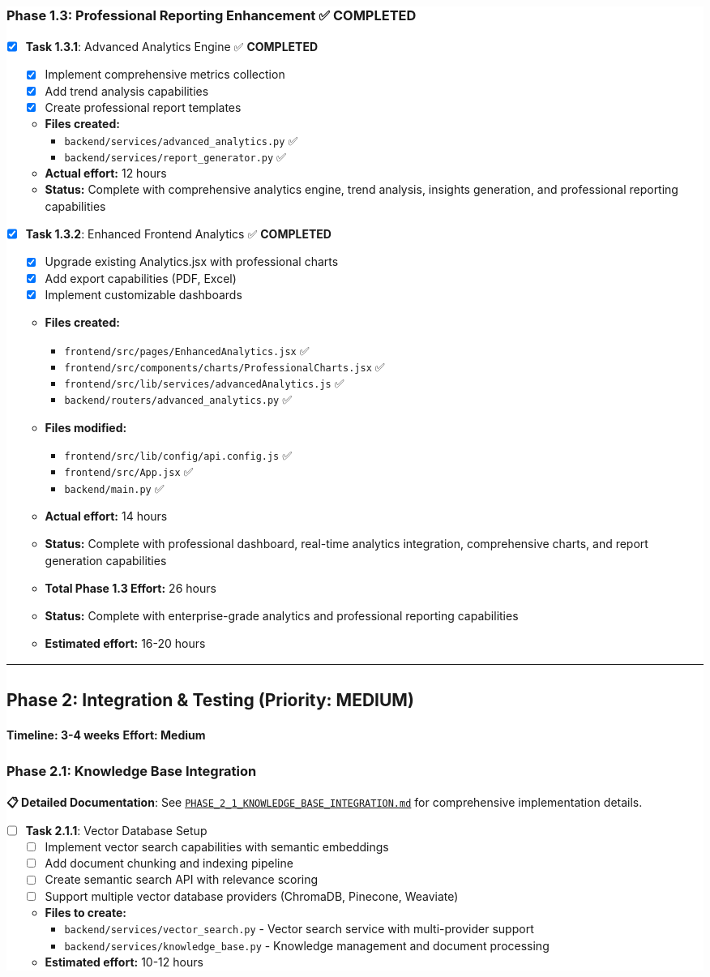 ### Phase 1.3: Professional Reporting Enhancement ✅ **COMPLETED**

- [x] **Task 1.3.1**: Advanced Analytics Engine ✅ **COMPLETED**
  - [x] Implement comprehensive metrics collection
  - [x] Add trend analysis capabilities
  - [x] Create professional report templates
  - **Files created:**
    - `backend/services/advanced_analytics.py` ✅
    - `backend/services/report_generator.py` ✅
  - **Actual effort:** 12 hours
  - **Status:** Complete with comprehensive analytics engine, trend analysis, insights generation, and professional reporting capabilities

- [x] **Task 1.3.2**: Enhanced Frontend Analytics ✅ **COMPLETED**
  - [x] Upgrade existing Analytics.jsx with professional charts
  - [x] Add export capabilities (PDF, Excel)
  - [x] Implement customizable dashboards
  - **Files created:**
    - `frontend/src/pages/EnhancedAnalytics.jsx` ✅
    - `frontend/src/components/charts/ProfessionalCharts.jsx` ✅
    - `frontend/src/lib/services/advancedAnalytics.js` ✅
    - `backend/routers/advanced_analytics.py` ✅
  - **Files modified:**
    - `frontend/src/lib/config/api.config.js` ✅
    - `frontend/src/App.jsx` ✅
    - `backend/main.py` ✅
  - **Actual effort:** 14 hours
  - **Status:** Complete with professional dashboard, real-time analytics integration, comprehensive charts, and report generation capabilities

  - **Total Phase 1.3 Effort:** 26 hours
  - **Status:** Complete with enterprise-grade analytics and professional reporting capabilities
  - **Estimated effort:** 16-20 hours

---

## Phase 2: Integration & Testing (Priority: MEDIUM)

**Timeline: 3-4 weeks**
**Effort: Medium**

### Phase 2.1: Knowledge Base Integration

**📋 Detailed Documentation**: See [`PHASE_2_1_KNOWLEDGE_BASE_INTEGRATION.md`](PHASE_2_1_KNOWLEDGE_BASE_INTEGRATION.md) for comprehensive implementation details.

- [ ] **Task 2.1.1**: Vector Database Setup
  - [ ] Implement vector search capabilities with semantic embeddings
  - [ ] Add document chunking and indexing pipeline
  - [ ] Create semantic search API with relevance scoring
  - [ ] Support multiple vector database providers (ChromaDB, Pinecone, Weaviate)
  - **Files to create:**
    - `backend/services/vector_search.py` - Vector search service with multi-provider support
    - `backend/services/knowledge_base.py` - Knowledge management and document processing
  - **Estimated effort:** 10-12 hours
